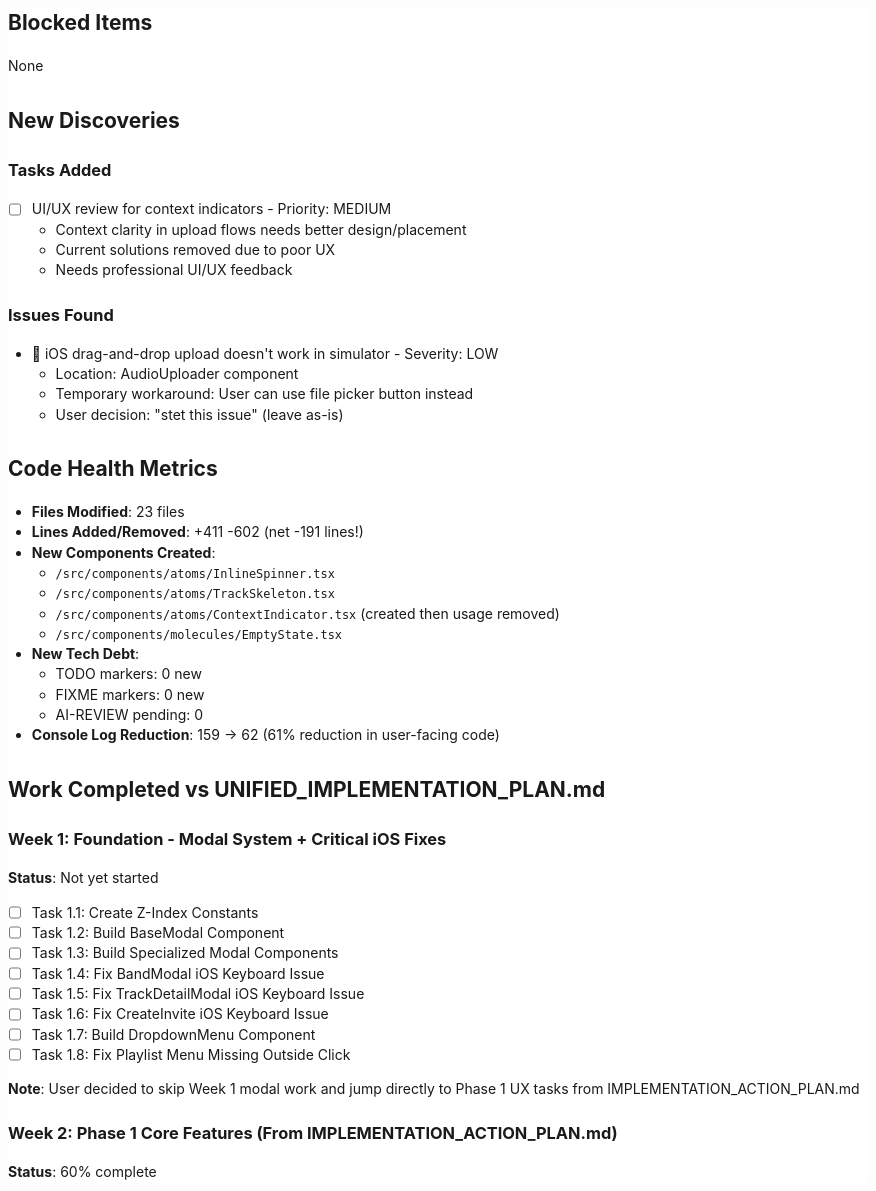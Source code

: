 ## Blocked Items
None

## New Discoveries

### Tasks Added
- [ ] UI/UX review for context indicators - Priority: MEDIUM
  - Context clarity in upload flows needs better design/placement
  - Current solutions removed due to poor UX
  - Needs professional UI/UX feedback

### Issues Found
- 🐛 iOS drag-and-drop upload doesn't work in simulator - Severity: LOW
  - Location: AudioUploader component
  - Temporary workaround: User can use file picker button instead
  - User decision: "stet this issue" (leave as-is)

## Code Health Metrics
- **Files Modified**: 23 files
- **Lines Added/Removed**: +411 -602 (net -191 lines!)
- **New Components Created**:
  - `/src/components/atoms/InlineSpinner.tsx`
  - `/src/components/atoms/TrackSkeleton.tsx`
  - `/src/components/atoms/ContextIndicator.tsx` (created then usage removed)
  - `/src/components/molecules/EmptyState.tsx`
- **New Tech Debt**:
  - TODO markers: 0 new
  - FIXME markers: 0 new
  - AI-REVIEW pending: 0
- **Console Log Reduction**: 159 → 62 (61% reduction in user-facing code)

## Work Completed vs UNIFIED_IMPLEMENTATION_PLAN.md

### Week 1: Foundation - Modal System + Critical iOS Fixes
**Status**: Not yet started

- [ ] Task 1.1: Create Z-Index Constants
- [ ] Task 1.2: Build BaseModal Component
- [ ] Task 1.3: Build Specialized Modal Components
- [ ] Task 1.4: Fix BandModal iOS Keyboard Issue
- [ ] Task 1.5: Fix TrackDetailModal iOS Keyboard Issue
- [ ] Task 1.6: Fix CreateInvite iOS Keyboard Issue
- [ ] Task 1.7: Build DropdownMenu Component
- [ ] Task 1.8: Fix Playlist Menu Missing Outside Click

**Note**: User decided to skip Week 1 modal work and jump directly to Phase 1 UX tasks from IMPLEMENTATION_ACTION_PLAN.md

### Week 2: Phase 1 Core Features (From IMPLEMENTATION_ACTION_PLAN.md)
**Status**: 60% complete
